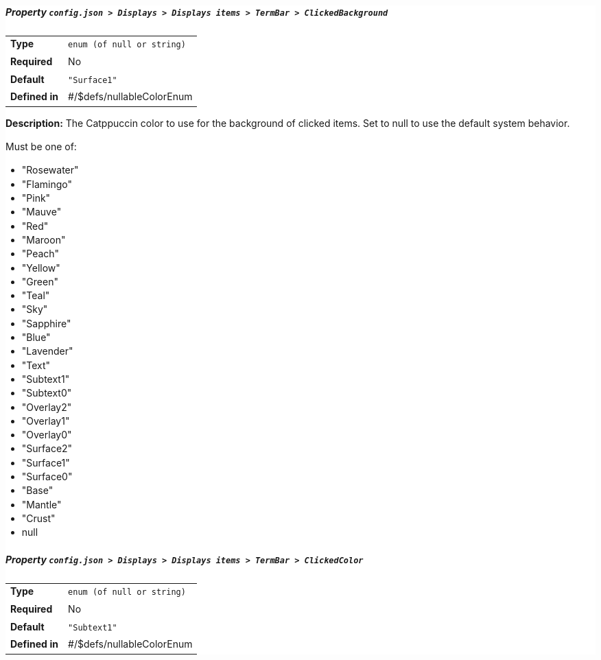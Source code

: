 ##### <a name="Displays_items_TermBar_ClickedBackground"></a>Property `config.json > Displays > Displays items > TermBar > ClickedBackground`

|                |                            |
| -------------- | -------------------------- |
| **Type**       | `enum (of null or string)` |
| **Required**   | No                         |
| **Default**    | `"Surface1"`               |
| **Defined in** | #/$defs/nullableColorEnum  |

**Description:** The Catppuccin color to use for the background of clicked items. Set to null to use the default system behavior.

Must be one of:
* "Rosewater"
* "Flamingo"
* "Pink"
* "Mauve"
* "Red"
* "Maroon"
* "Peach"
* "Yellow"
* "Green"
* "Teal"
* "Sky"
* "Sapphire"
* "Blue"
* "Lavender"
* "Text"
* "Subtext1"
* "Subtext0"
* "Overlay2"
* "Overlay1"
* "Overlay0"
* "Surface2"
* "Surface1"
* "Surface0"
* "Base"
* "Mantle"
* "Crust"
* null

##### <a name="Displays_items_TermBar_ClickedColor"></a>Property `config.json > Displays > Displays items > TermBar > ClickedColor`

|                |                            |
| -------------- | -------------------------- |
| **Type**       | `enum (of null or string)` |
| **Required**   | No                         |
| **Default**    | `"Subtext1"`               |
| **Defined in** | #/$defs/nullableColorEnum  |
